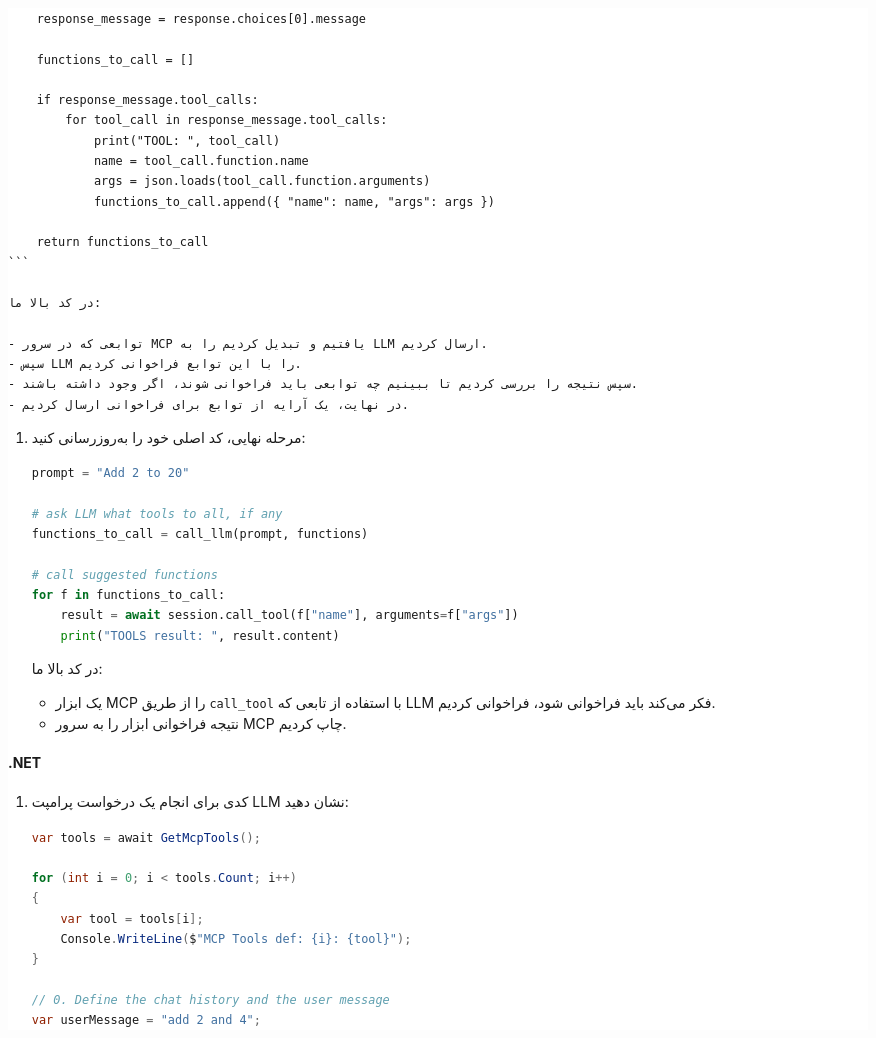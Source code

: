         response_message = response.choices[0].message
        
        functions_to_call = []

        if response_message.tool_calls:
            for tool_call in response_message.tool_calls:
                print("TOOL: ", tool_call)
                name = tool_call.function.name
                args = json.loads(tool_call.function.arguments)
                functions_to_call.append({ "name": name, "args": args })

        return functions_to_call
    ```

    در کد بالا ما:

    - توابعی که در سرور MCP یافتیم و تبدیل کردیم را به LLM ارسال کردیم.
    - سپس LLM را با این توابع فراخوانی کردیم.
    - سپس نتیجه را بررسی کردیم تا ببینیم چه توابعی باید فراخوانی شوند، اگر وجود داشته باشند.
    - در نهایت، یک آرایه از توابع برای فراخوانی ارسال کردیم.

1. مرحله نهایی، کد اصلی خود را به‌روزرسانی کنید:

    ```python
    prompt = "Add 2 to 20"

    # ask LLM what tools to all, if any
    functions_to_call = call_llm(prompt, functions)

    # call suggested functions
    for f in functions_to_call:
        result = await session.call_tool(f["name"], arguments=f["args"])
        print("TOOLS result: ", result.content)
    ```

    در کد بالا ما:

    - یک ابزار MCP را از طریق `call_tool` با استفاده از تابعی که LLM فکر می‌کند باید فراخوانی شود، فراخوانی کردیم.
    - نتیجه فراخوانی ابزار را به سرور MCP چاپ کردیم.

#### .NET

1. کدی برای انجام یک درخواست پرامپت LLM نشان دهید:

    ```csharp
    var tools = await GetMcpTools();

    for (int i = 0; i < tools.Count; i++)
    {
        var tool = tools[i];
        Console.WriteLine($"MCP Tools def: {i}: {tool}");
    }

    // 0. Define the chat history and the user message
    var userMessage = "add 2 and 4";

